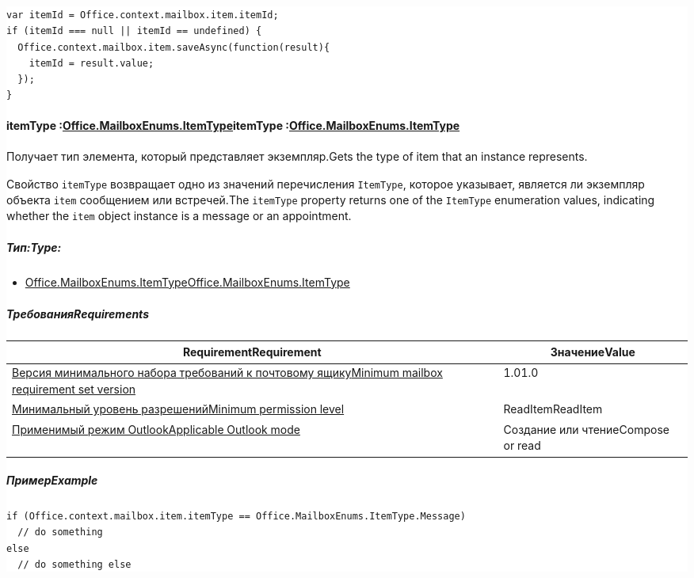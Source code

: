 ```
var itemId = Office.context.mailbox.item.itemId;
if (itemId === null || itemId == undefined) {
  Office.context.mailbox.item.saveAsync(function(result){
    itemId = result.value;
  });
}
```

####  <a name="itemtype-officemailboxenumsitemtypejavascriptapioutlook16officemailboxenumsitemtype"></a><span data-ttu-id="f6fcf-416">itemType :[Office.MailboxEnums.ItemType](/javascript/api/outlook_1_6/office.mailboxenums.itemtype)</span><span class="sxs-lookup"><span data-stu-id="f6fcf-416">itemType :[Office.MailboxEnums.ItemType](/javascript/api/outlook_1_6/office.mailboxenums.itemtype)</span></span>

<span data-ttu-id="f6fcf-417">Получает тип элемента, который представляет экземпляр.</span><span class="sxs-lookup"><span data-stu-id="f6fcf-417">Gets the type of item that an instance represents.</span></span>

<span data-ttu-id="f6fcf-418">Свойство `itemType` возвращает одно из значений перечисления `ItemType`, которое указывает, является ли экземпляр объекта `item` сообщением или встречей.</span><span class="sxs-lookup"><span data-stu-id="f6fcf-418">The `itemType` property returns one of the `ItemType` enumeration values, indicating whether the `item` object instance is a message or an appointment.</span></span>

##### <a name="type"></a><span data-ttu-id="f6fcf-419">Тип:</span><span class="sxs-lookup"><span data-stu-id="f6fcf-419">Type:</span></span>

*   [<span data-ttu-id="f6fcf-420">Office.MailboxEnums.ItemType</span><span class="sxs-lookup"><span data-stu-id="f6fcf-420">Office.MailboxEnums.ItemType</span></span>](/javascript/api/outlook_1_6/office.mailboxenums.itemtype)

##### <a name="requirements"></a><span data-ttu-id="f6fcf-421">Требования</span><span class="sxs-lookup"><span data-stu-id="f6fcf-421">Requirements</span></span>

|<span data-ttu-id="f6fcf-422">Requirement</span><span class="sxs-lookup"><span data-stu-id="f6fcf-422">Requirement</span></span>| <span data-ttu-id="f6fcf-423">Значение</span><span class="sxs-lookup"><span data-stu-id="f6fcf-423">Value</span></span>|
|---|---|
|[<span data-ttu-id="f6fcf-424">Версия минимального набора требований к почтовому ящику</span><span class="sxs-lookup"><span data-stu-id="f6fcf-424">Minimum mailbox requirement set version</span></span>](/javascript/office/requirement-sets/outlook-api-requirement-sets)| <span data-ttu-id="f6fcf-425">1.0</span><span class="sxs-lookup"><span data-stu-id="f6fcf-425">1.0</span></span>|
|[<span data-ttu-id="f6fcf-426">Минимальный уровень разрешений</span><span class="sxs-lookup"><span data-stu-id="f6fcf-426">Minimum permission level</span></span>](https://docs.microsoft.com/outlook/add-ins/understanding-outlook-add-in-permissions)| <span data-ttu-id="f6fcf-427">ReadItem</span><span class="sxs-lookup"><span data-stu-id="f6fcf-427">ReadItem</span></span>|
|[<span data-ttu-id="f6fcf-428">Применимый режим Outlook</span><span class="sxs-lookup"><span data-stu-id="f6fcf-428">Applicable Outlook mode</span></span>](https://docs.microsoft.com/outlook/add-ins/#extension-points)| <span data-ttu-id="f6fcf-429">Создание или чтение</span><span class="sxs-lookup"><span data-stu-id="f6fcf-429">Compose or read</span></span>|

##### <a name="example"></a><span data-ttu-id="f6fcf-430">Пример</span><span class="sxs-lookup"><span data-stu-id="f6fcf-430">Example</span></span>

```
if (Office.context.mailbox.item.itemType == Office.MailboxEnums.ItemType.Message)
  // do something
else
  // do something else
```
